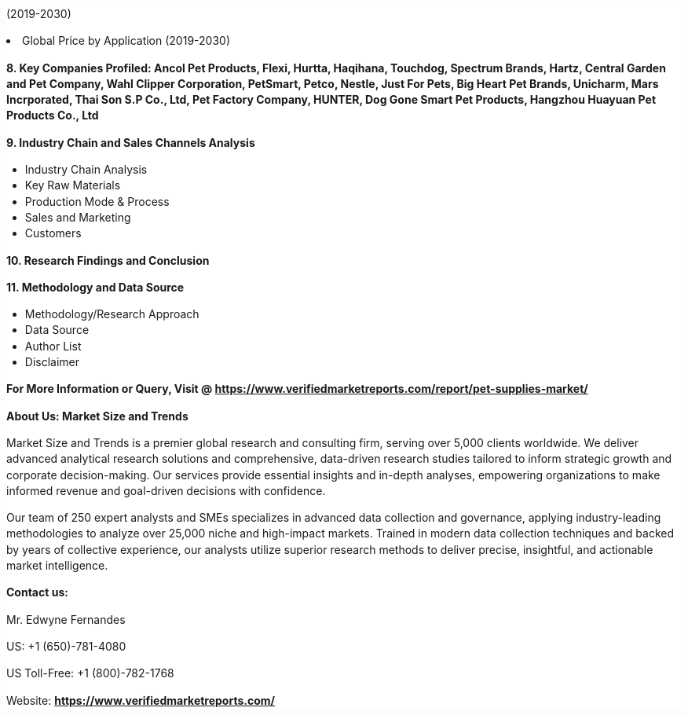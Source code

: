 (2019-2030)</li><li>Global Price by Application (2019-2030)</li></ul><p><strong>8. Key Companies Profiled: Ancol Pet Products, Flexi, Hurtta, Haqihana, Touchdog, Spectrum Brands, Hartz, Central Garden and Pet Company, Wahl Clipper Corporation, PetSmart, Petco, Nestle, Just For Pets, Big Heart Pet Brands, Unicharm, Mars Incrporated, Thai Son S.P Co., Ltd, Pet Factory Company, HUNTER, Dog Gone Smart Pet Products, Hangzhou Huayuan Pet Products Co., Ltd</strong></p><p><strong>9. Industry Chain and Sales Channels Analysis</strong></p><ul><li>Industry Chain Analysis</li><li>Key Raw Materials</li><li>Production Mode &amp; Process</li><li>Sales and Marketing</li><li>Customers</li></ul><p><strong>10. Research Findings and Conclusion</strong></p><p><strong>11. Methodology and Data Source</strong></p><ul><li>Methodology/Research Approach</li><li>Data Source</li><li>Author List</li><li>Disclaimer</li></ul></p><p><strong>For More Information or Query, Visit @ <a href="https://www.verifiedmarketreports.com/report/pet-supplies-market/">https://www.verifiedmarketreports.com/report/pet-supplies-market/</a></strong></p><p><strong>About Us: Market Size and Trends</strong></p><p>Market Size and Trends is a premier global research and consulting firm, serving over 5,000 clients worldwide. We deliver advanced analytical research solutions and comprehensive, data-driven research studies tailored to inform strategic growth and corporate decision-making. Our services provide essential insights and in-depth analyses, empowering organizations to make informed revenue and goal-driven decisions with confidence.</p><p>Our team of 250 expert analysts and SMEs specializes in advanced data collection and governance, applying industry-leading methodologies to analyze over 25,000 niche and high-impact markets. Trained in modern data collection techniques and backed by years of collective experience, our analysts utilize superior research methods to deliver precise, insightful, and actionable market intelligence.</p><p><strong>Contact us:</strong></p><p>Mr. Edwyne Fernandes</p><p>US: +1 (650)-781-4080</p><p>US Toll-Free: +1 (800)-782-1768</p><p>Website: <strong><a href="https://www.verifiedmarketreports.com/">https://www.verifiedmarketreports.com/</a></strong></p>
